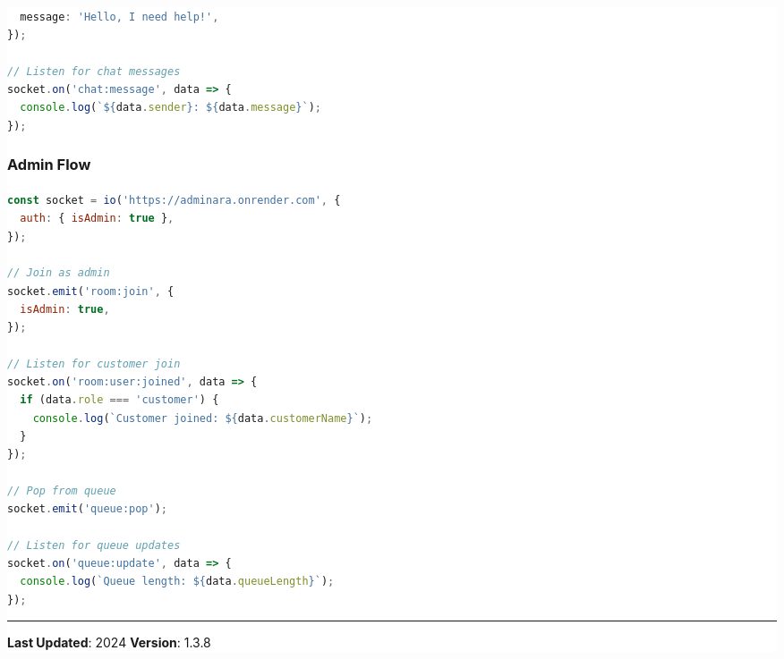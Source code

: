```javascript
  message: 'Hello, I need help!',
});

// Listen for chat messages
socket.on('chat:message', data => {
  console.log(`${data.sender}: ${data.message}`);
});
```

### Admin Flow

```javascript
const socket = io('https://adminara.onrender.com', {
  auth: { isAdmin: true },
});

// Join as admin
socket.emit('room:join', {
  isAdmin: true,
});

// Listen for customer join
socket.on('room:user:joined', data => {
  if (data.role === 'customer') {
    console.log(`Customer joined: ${data.customerName}`);
  }
});

// Pop from queue
socket.emit('queue:pop');

// Listen for queue updates
socket.on('queue:update', data => {
  console.log(`Queue length: ${data.queueLength}`);
});
```

---

**Last Updated**: 2024
**Version**: 1.3.8

